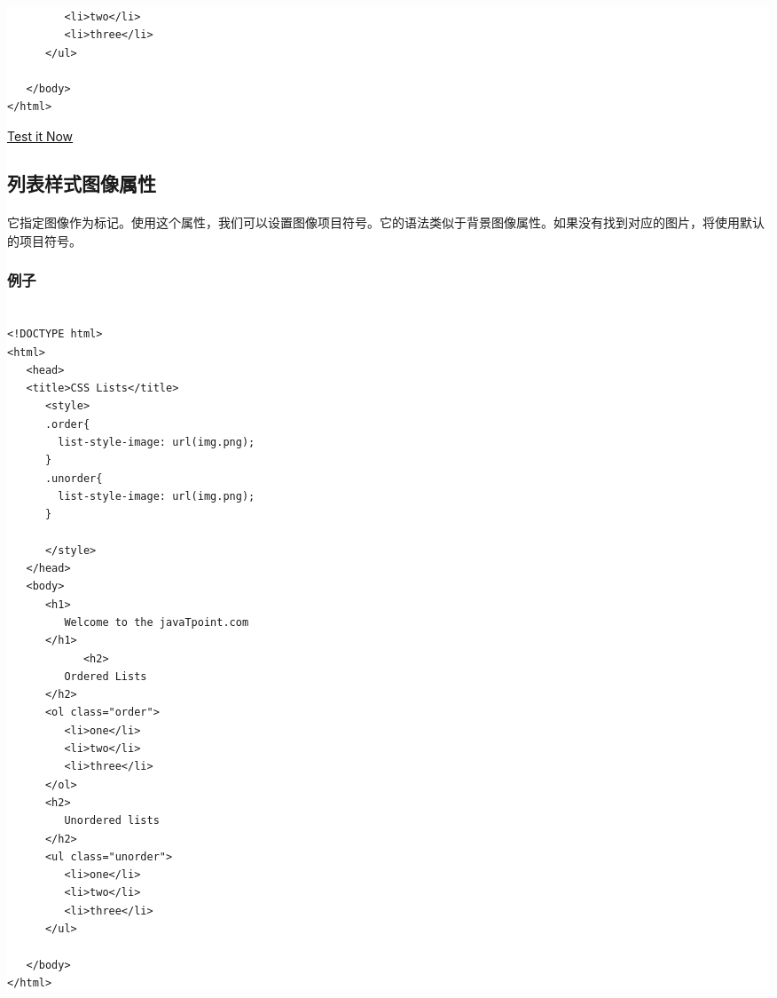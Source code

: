 ```
         <li>two</li> 
         <li>three</li> 
      </ul> 

   </body> 
</html>

```

[Test it Now](https://www.javatpoint.com/oprweb/test.jsp?filename=CSSLists2)

## 列表样式图像属性

它指定图像作为标记。使用这个属性，我们可以设置图像项目符号。它的语法类似于背景图像属性。如果没有找到对应的图片，将使用默认的项目符号。

### 例子

```

<!DOCTYPE html>  
<html> 
   <head> 
   <title>CSS Lists</title>
      <style> 
	  .order{
	    list-style-image: url(img.png); 	   
	  }
	  .unorder{
	    list-style-image: url(img.png); 	   
	  }

      </style> 
   </head> 
   <body> 
      <h1> 
         Welcome to the javaTpoint.com 
      </h1> 
	        <h2> 
         Ordered Lists 
      </h2> 
      <ol class="order"> 
         <li>one</li> 
         <li>two</li> 
         <li>three</li> 
      </ol> 
      <h2> 
         Unordered lists 
      </h2> 
      <ul class="unorder"> 
         <li>one</li> 
         <li>two</li> 
         <li>three</li> 
      </ul> 

   </body> 
</html>

```
